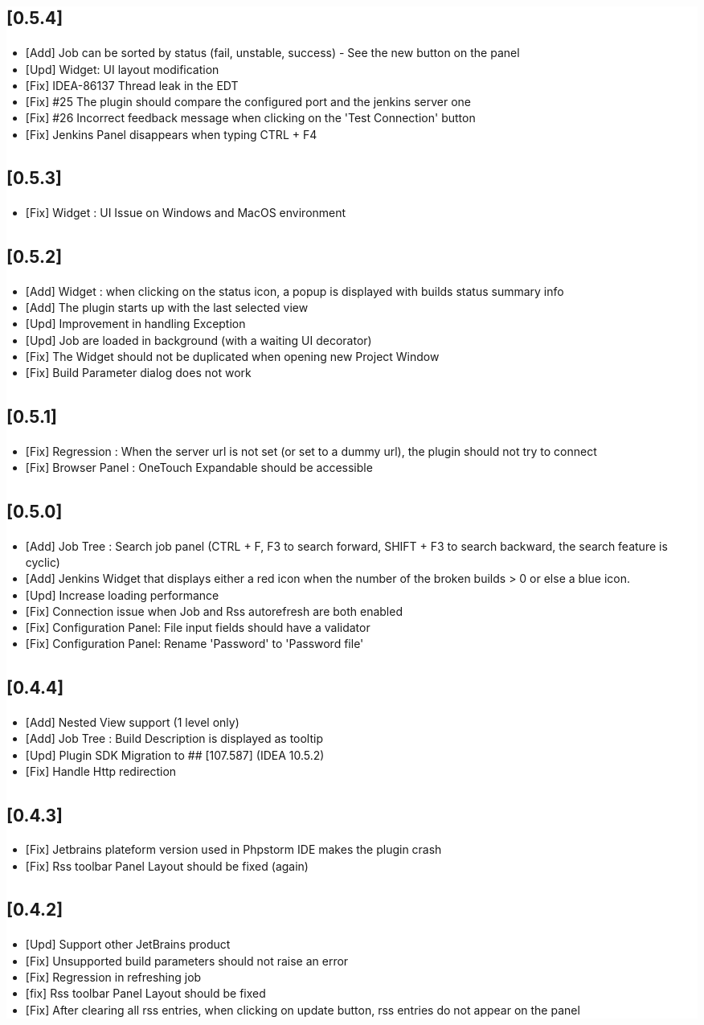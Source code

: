 ## [0.5.4]
- [Add] Job can be sorted by status (fail, unstable, success) - See the new button on the panel
- [Upd] Widget: UI layout modification
- [Fix] IDEA-86137 Thread leak in the EDT
- [Fix] #25 The plugin should compare the configured port and the jenkins server one
- [Fix] #26 Incorrect feedback message when clicking on the 'Test Connection' button
- [Fix] Jenkins Panel disappears when typing CTRL + F4

## [0.5.3]
- [Fix] Widget : UI Issue on Windows and MacOS environment

## [0.5.2]
- [Add] Widget : when clicking on the status icon, a popup is displayed with builds status summary info
- [Add] The plugin starts up with the last selected view
- [Upd] Improvement in handling Exception
- [Upd] Job are loaded in background (with a waiting UI decorator)
- [Fix] The Widget should not be duplicated when opening new Project Window
- [Fix] Build Parameter dialog does not work

## [0.5.1]
- [Fix] Regression : When the server url is not set (or set to a dummy url), the plugin should not try to connect
- [Fix] Browser Panel : OneTouch Expandable should be accessible

## [0.5.0]
- [Add] Job Tree : Search job panel (CTRL + F, F3 to search forward, SHIFT + F3 to search backward, the search feature is cyclic)
- [Add] Jenkins Widget that displays either a red icon when the number of the broken builds > 0 or else a blue icon.
- [Upd] Increase loading performance
- [Fix] Connection issue when Job and Rss autorefresh are both enabled
- [Fix] Configuration Panel: File input fields should have a validator
- [Fix] Configuration Panel: Rename 'Password' to 'Password file'

## [0.4.4]
- [Add] Nested View support (1 level only)
- [Add] Job Tree : Build Description is displayed as tooltip
- [Upd] Plugin SDK Migration to ## [107.587] (IDEA 10.5.2)
- [Fix] Handle Http redirection

## [0.4.3]
- [Fix] Jetbrains plateform version used in Phpstorm IDE makes the plugin crash
- [Fix] Rss toolbar Panel Layout should be fixed (again)

## [0.4.2]
- [Upd] Support other JetBrains product
- [Fix] Unsupported build parameters should not raise an error
- [Fix] Regression in refreshing job
- [fix] Rss toolbar Panel Layout should be fixed
- [Fix] After clearing all rss entries, when clicking on update button, rss entries do not appear on the panel
